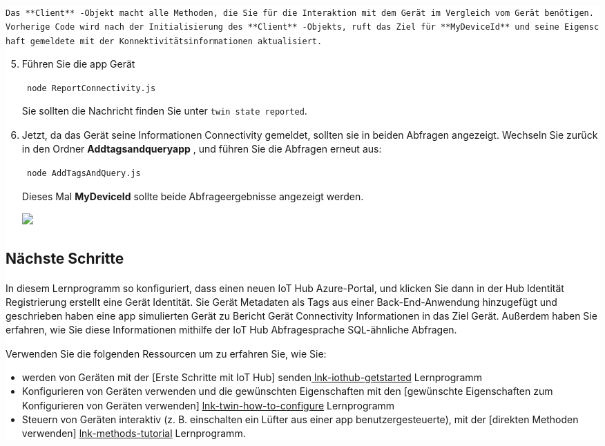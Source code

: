     Das **Client** -Objekt macht alle Methoden, die Sie für die Interaktion mit dem Gerät im Vergleich vom Gerät benötigen. Vorherige Code wird nach der Initialisierung des **Client** -Objekts, ruft das Ziel für **MyDeviceId** und seine Eigenschaft gemeldete mit der Konnektivitätsinformationen aktualisiert.

5. Führen Sie die app Gerät

        node ReportConnectivity.js

    Sie sollten die Nachricht finden Sie unter `twin state reported`.

6. Jetzt, da das Gerät seine Informationen Connectivity gemeldet, sollten sie in beiden Abfragen angezeigt. Wechseln Sie zurück in den Ordner **Addtagsandqueryapp** , und führen Sie die Abfragen erneut aus:

        node AddTagsAndQuery.js

    Dieses Mal **MyDeviceId** sollte beide Abfrageergebnisse angezeigt werden.

    ![][3]

## <a name="next-steps"></a>Nächste Schritte
In diesem Lernprogramm so konfiguriert, dass einen neuen IoT Hub Azure-Portal, und klicken Sie dann in der Hub Identität Registrierung erstellt eine Gerät Identität. Sie Gerät Metadaten als Tags aus einer Back-End-Anwendung hinzugefügt und geschrieben haben eine app simulierten Gerät zu Bericht Gerät Connectivity Informationen in das Ziel Gerät. Außerdem haben Sie erfahren, wie Sie diese Informationen mithilfe der IoT Hub Abfragesprache SQL-ähnliche Abfragen.

Verwenden Sie die folgenden Ressourcen um zu erfahren Sie, wie Sie:

- werden von Geräten mit der [Erste Schritte mit IoT Hub] senden[ lnk-iothub-getstarted] Lernprogramm
- Konfigurieren von Geräten verwenden und die gewünschten Eigenschaften mit den [gewünschte Eigenschaften zum Konfigurieren von Geräten verwenden] [ lnk-twin-how-to-configure] Lernprogramm
- Steuern von Geräten interaktiv (z. B. einschalten ein Lüfter aus einer app benutzergesteuerte), mit der [direkten Methoden verwenden] [ lnk-methods-tutorial] Lernprogramm.


[1]: media/iot-hub-node-node-twin-getstarted/service1.png
[3]: media/iot-hub-node-node-twin-getstarted/service2.png


[lnk-hub-sdks]: iot-hub-devguide-sdks.md
[lnk-free-trial]: http://azure.microsoft.com/pricing/free-trial/

[lnk-d2c]: iot-hub-devguide-messaging.md#device-to-cloud-messages
[lnk-methods]: iot-hub-devguide-direct-methods.md
[lnk-twins]: iot-hub-devguide-device-twins.md
[lnk-query]: iot-hub-devguide-query-language.md
[lnk-identity]: iot-hub-devguide-identity-registry.md

[lnk-iothub-getstarted]: iot-hub-node-node-getstarted.md
[lnk-device-management]: iot-hub-device-management-get-started.md
[lnk-gateway-SDK]: iot-hub-linux-gateway-sdk-get-started.md
[lnk-connect-device]: https://azure.microsoft.com/develop/iot/

[lnk-twin-how-to-configure]: iot-hub-node-node-twin-how-to-configure.md
[lnk-dev-setup]: https://github.com/Azure/azure-iot-sdks/blob/master/doc/get_started/node-devbox-setup.md

[lnk-methods-tutorial]: iot-hub-c2d-methods.md
[lnk-devguide-mqtt]: iot-hub-mqtt-support.md